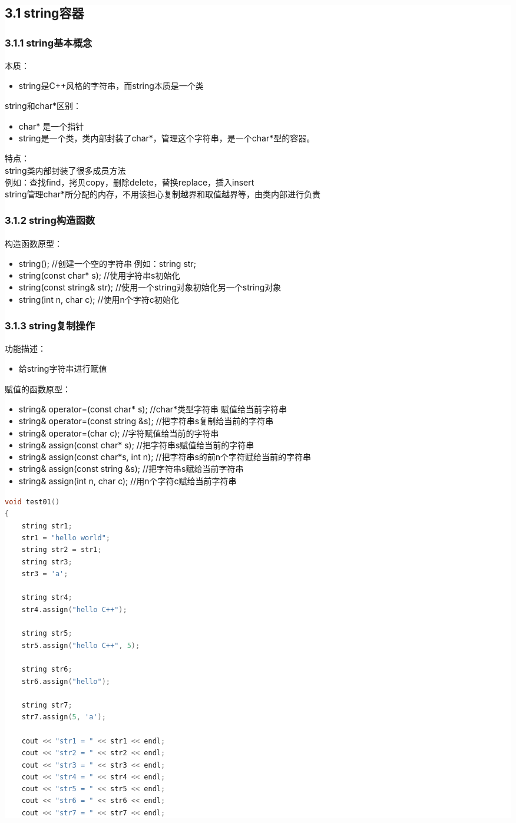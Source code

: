 ## 3.1 string容器
### 3.1.1 string基本概念
本质：
- string是C++风格的字符串，而string本质是一个类

string和char*区别：
- char* 是一个指针
- string是一个类，类内部封装了char*，管理这个字符串，是一个char*型的容器。

特点：<br>
string类内部封装了很多成员方法<br>
例如：查找find，拷贝copy，删除delete，替换replace，插入insert<br>
string管理char*所分配的内存，不用该担心复制越界和取值越界等，由类内部进行负责

### 3.1.2 string构造函数
构造函数原型：
- string(); //创建一个空的字符串 例如：string str;
- string(const char* s); //使用字符串s初始化
- string(const string& str); //使用一个string对象初始化另一个string对象
- string(int n, char c); //使用n个字符c初始化


### 3.1.3 string复制操作
功能描述：
- 给string字符串进行赋值

赋值的函数原型：
- string& operator=(const char* s); //char*类型字符串 赋值给当前字符串
- string& operator=(const string &s); //把字符串s复制给当前的字符串
- string& operator=(char c); //字符赋值给当前的字符串
- string& assign(const char* s); //把字符串s赋值给当前的字符串
- string& assign(const char*s, int n); //把字符串s的前n个字符赋给当前的字符串
- string& assign(const string &s); //把字符串s赋给当前字符串
- string& assign(int n, char c); //用n个字符c赋给当前字符串


```cpp
void test01()
{
    string str1;
    str1 = "hello world";
    string str2 = str1;
    string str3;
    str3 = 'a';

    string str4;
    str4.assign("hello C++");
    
    string str5;
    str5.assign("hello C++", 5);

    string str6;
    str6.assign("hello");

    string str7;
    str7.assign(5, 'a');

    cout << "str1 = " << str1 << endl;
    cout << "str2 = " << str2 << endl;
    cout << "str3 = " << str3 << endl;
    cout << "str4 = " << str4 << endl;
    cout << "str5 = " << str5 << endl;
    cout << "str6 = " << str6 << endl;
    cout << "str7 = " << str7 << endl;
```